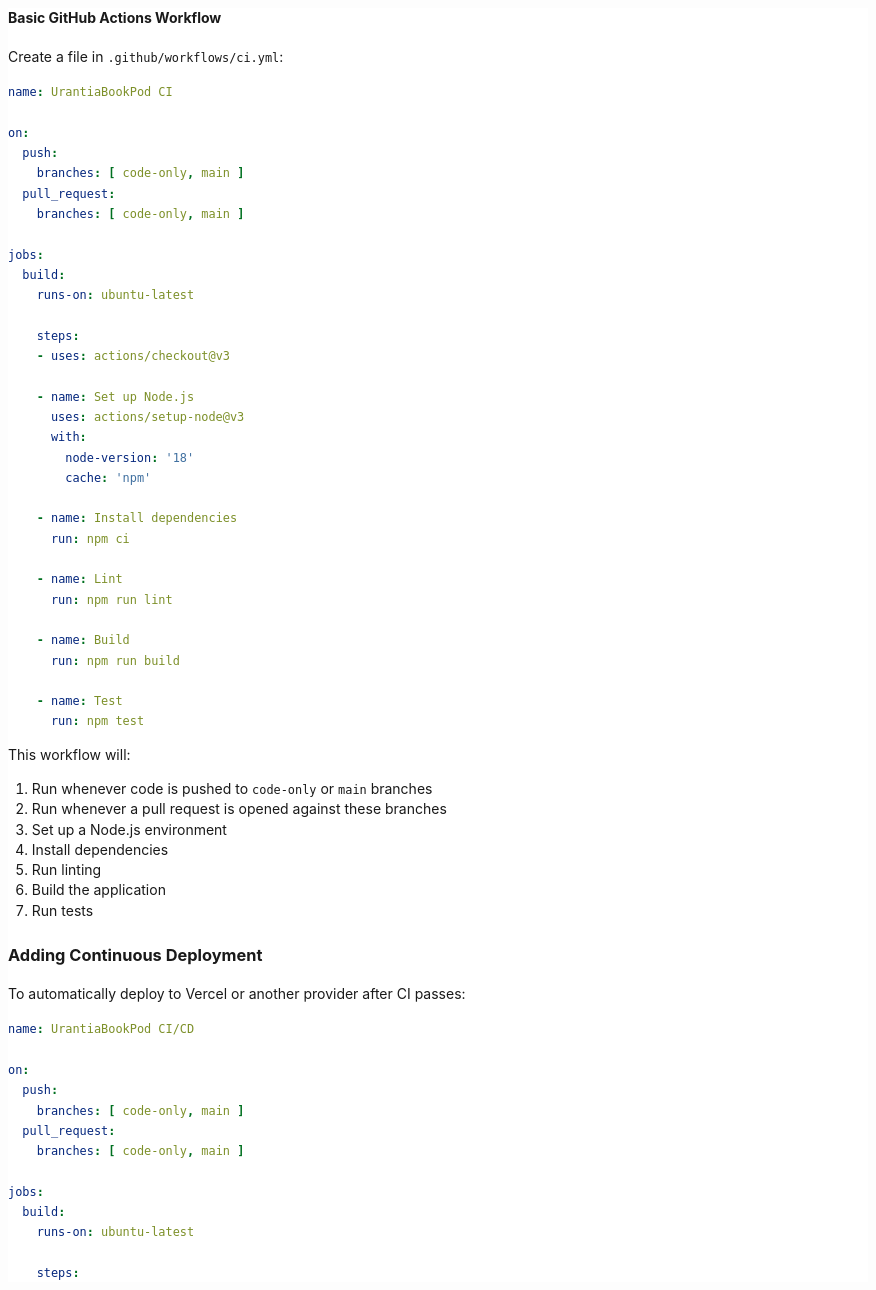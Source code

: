 #### Basic GitHub Actions Workflow

Create a file in `.github/workflows/ci.yml`:

```yaml
name: UrantiaBookPod CI

on:
  push:
    branches: [ code-only, main ]
  pull_request:
    branches: [ code-only, main ]

jobs:
  build:
    runs-on: ubuntu-latest
    
    steps:
    - uses: actions/checkout@v3
    
    - name: Set up Node.js
      uses: actions/setup-node@v3
      with:
        node-version: '18'
        cache: 'npm'
    
    - name: Install dependencies
      run: npm ci
    
    - name: Lint
      run: npm run lint
    
    - name: Build
      run: npm run build
    
    - name: Test
      run: npm test
```

This workflow will:
1. Run whenever code is pushed to `code-only` or `main` branches
2. Run whenever a pull request is opened against these branches
3. Set up a Node.js environment
4. Install dependencies
5. Run linting
6. Build the application
7. Run tests

### Adding Continuous Deployment

To automatically deploy to Vercel or another provider after CI passes:

```yaml
name: UrantiaBookPod CI/CD

on:
  push:
    branches: [ code-only, main ]
  pull_request:
    branches: [ code-only, main ]

jobs:
  build:
    runs-on: ubuntu-latest
    
    steps:
```